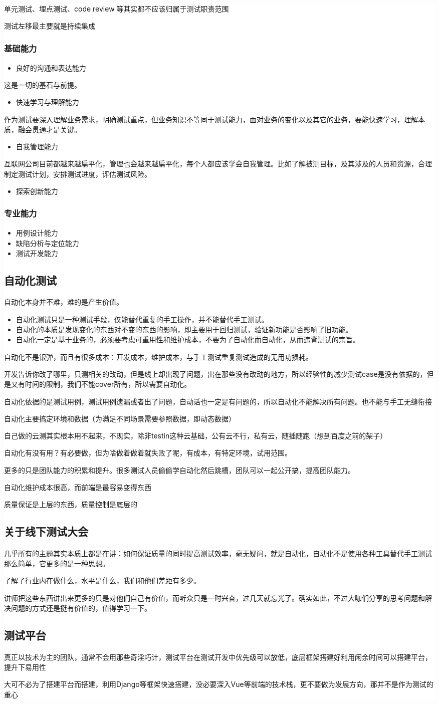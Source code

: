 单元测试、埋点测试、code review 等其实都不应该归属于测试职责范围

测试左移最主要就是持续集成

### 基础能力

- 良好的沟通和表达能力

这是一切的基石与前提。

- 快速学习与理解能力

作为测试要深入理解业务需求，明确测试重点，但业务知识不等同于测试能力，面对业务的变化以及其它的业务，要能快速学习，理解本质，融会贯通才是关键。

- 自我管理能力

互联网公司目前都越来越扁平化，管理也会越来越扁平化，每个人都应该学会自我管理。比如了解被测目标，及其涉及的人员和资源，合理制定测试计划，安排测试进度，评估测试风险。

- 探索创新能力

### 专业能力

- 用例设计能力
- 缺陷分析与定位能力
- 测试开发能力

## 自动化测试

自动化本身并不难，难的是产生价值。

- 自动化测试只是一种测试手段，仅能替代重复的手工操作，并不能替代手工测试。
- 自动化的本质是发现变化的东西对不变的东西的影响，即主要用于回归测试，验证新功能是否影响了旧功能。
- 自动化一定是基于业务的，必须要考虑可重用性和维护成本，不要为了自动化而自动化，从而违背测试的宗旨。

自动化不是银弹，而且有很多成本：开发成本，维护成本，与手工测试重复测试造成的无用功损耗。

开发告诉你改了哪里，只测相关的改动，但是线上却出现了问题，出在那些没有改动的地方，所以经验性的减少测试case是没有依据的，但是又有时间的限制，我们不能cover所有，所以需要自动化。

自动化依据的是测试用例，测试用例遗漏或者出了问题，自动话也一定是有问题的，所以自动化不能解决所有问题。也不能与手工无缝衔接

自动化主要搞定环境和数据（为满足不同场景需要参照数据，即动态数据）

自己做的云测其实根本用不起来，不现实，除非testin这种云基础，公有云不行，私有云，随插随跑（想到百度之前的架子）

自动化有没有用？有必要做，但为啥做着做着就失败了呢，有成本，有特定环境，试用范围。

更多的只是团队能力的积累和提升。很多测试人员偷偷学自动化然后跳槽，团队可以一起公开搞，提高团队能力。

自动化维护成本很高，而前端是最容易变得东西

质量保证是上层的东西，质量控制是底层的

## 关于线下测试大会

几乎所有的主题其实本质上都是在讲：如何保证质量的同时提高测试效率，毫无疑问，就是自动化，自动化不是使用各种工具替代手工测试那么简单，它更多的是一种思想。

了解了行业内在做什么，水平是什么，我们和他们差距有多少。

讲师把这些东西讲出来更多的只是对他们自己有价值，而听众只是一时兴奋，过几天就忘光了。确实如此，不过大咖们分享的思考问题和解决问题的方式还是挺有价值的，值得学习一下。

## 测试平台

真正以技术为主的团队，通常不会用那些奇淫巧计，测试平台在测试开发中优先级可以放低，底层框架搭建好利用闲余时间可以搭建平台，提升下易用性

大可不必为了搭建平台而搭建，利用Django等框架快速搭建，没必要深入Vue等前端的技术栈，更不要做为发展方向，那并不是作为测试的重心
